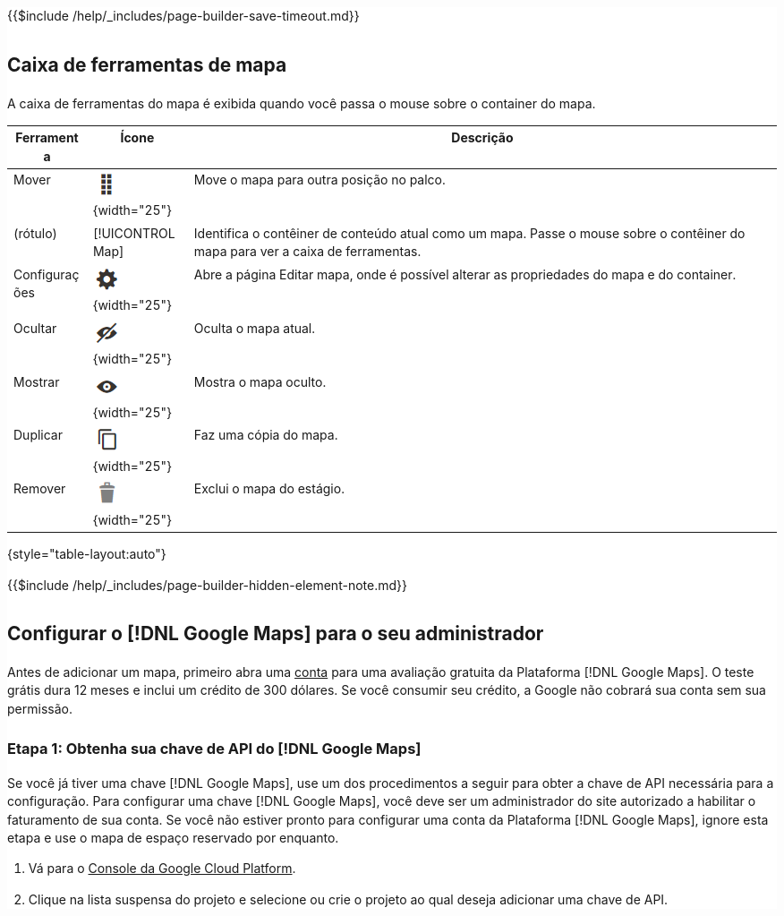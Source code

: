 {{$include /help/_includes/page-builder-save-timeout.md}}

## Caixa de ferramentas de mapa

A caixa de ferramentas do mapa é exibida quando você passa o mouse sobre o container do mapa.

| Ferramenta | Ícone | Descrição |
|--- |--- |--- |
| Mover | ![Ícone Mover](./assets/pb-icon-move.png){width="25"} | Move o mapa para outra posição no palco. |
| (rótulo) | [!UICONTROL Map] | Identifica o contêiner de conteúdo atual como um mapa. Passe o mouse sobre o contêiner do mapa para ver a caixa de ferramentas. |
| Configurações | ![Ícone de configurações](./assets/pb-icon-settings.png){width="25"} | Abre a página Editar mapa, onde é possível alterar as propriedades do mapa e do container. |
| Ocultar | ![Ícone Ocultar](./assets/pb-icon-hide.png){width="25"} | Oculta o mapa atual. |
| Mostrar | ![Mostrar ícone](./assets/pb-icon-show.png){width="25"} | Mostra o mapa oculto. |
| Duplicar | ![Ícone duplicado](./assets/pb-icon-duplicate.png){width="25"} | Faz uma cópia do mapa. |
| Remover | ![Ícone Remover](./assets/pb-icon-remove.png){width="25"} | Exclui o mapa do estágio. |

{style="table-layout:auto"}

{{$include /help/_includes/page-builder-hidden-element-note.md}}

## Configurar o [!DNL Google Maps] para o seu administrador

Antes de adicionar um mapa, primeiro abra uma [conta][3] para uma avaliação gratuita da Plataforma [!DNL Google Maps]. O teste grátis dura 12 meses e inclui um crédito de 300 dólares. Se você consumir seu crédito, a Google não cobrará sua conta sem sua permissão.

### Etapa 1: Obtenha sua chave de API do [!DNL Google Maps]

Se você já tiver uma chave [!DNL Google Maps], use um dos procedimentos a seguir para obter a chave de API necessária para a configuração. Para configurar uma chave [!DNL Google Maps], você deve ser um administrador do site autorizado a habilitar o faturamento de sua conta. Se você não estiver pronto para configurar uma conta da Plataforma [!DNL Google Maps], ignore esta etapa e use o mapa de espaço reservado por enquanto.

1. Vá para o [Console da Google Cloud Platform](https://cloud.google.com/console/google/maps-apis/overview).

1. Clique na lista suspensa do projeto e selecione ou crie o projeto ao qual deseja adicionar uma chave de API.


[1]: https://cloud.google.com/maps-platform/
[2]: https://cloud.google.com/maps-platform/places/
[3]: https://cloud.google.com/maps-platform/user-guide/
[4]: https://developers.google.com/maps/documentation/javascript/get-api-key
[5]: https://www.google.com/maps
[6]: https://mapstyle.withgoogle.com/